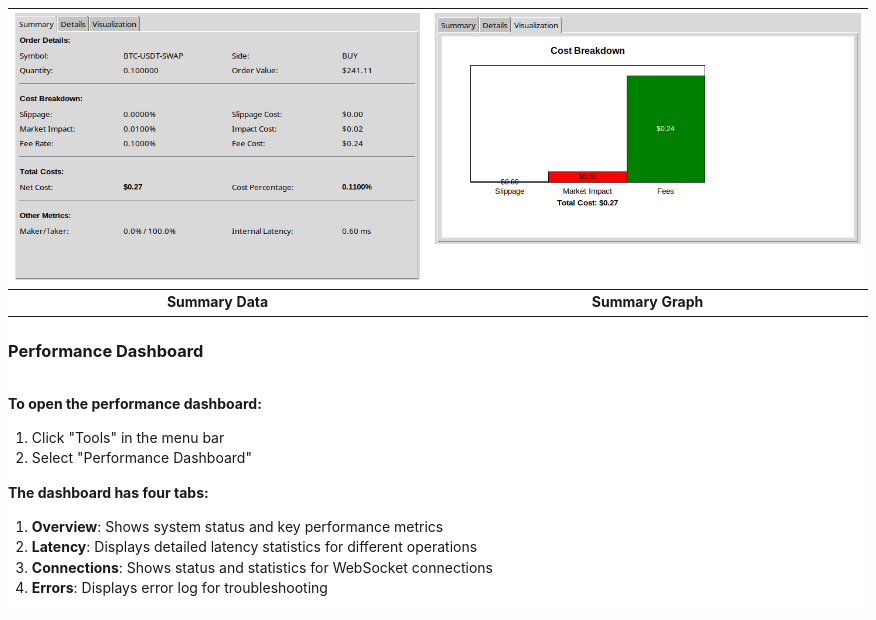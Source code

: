 | ![Summary Data](./images/summary_data.png) | ![Summary Graph](./images/summary_graph.png) |
| :----------------------------------------: | :------------------------------------------: |
|              **Summary Data**              |              **Summary Graph**               |


### Performance Dashboard

<div style="display: flex; flex-wrap: wrap; align-items: flex-start; gap: 20px; margin-bottom: 20px;">
  <div style="flex: 1 1 300px; min-width: 280px;">
    <p><strong>To open the performance dashboard:</strong></p>
    <ol>
      <li>Click "Tools" in the menu bar</li>
      <li>Select "Performance Dashboard"</li>
    </ol>
    <p><strong>The dashboard has four tabs:</strong></p>
    <ol>
      <li><strong>Overview</strong>: Shows system status and key performance metrics</li>
      <li><strong>Latency</strong>: Displays detailed latency statistics for different operations</li>
      <li><strong>Connections</strong>: Shows status and statistics for WebSocket connections</li>
      <li><strong>Errors</strong>: Displays error log for troubleshooting</li>